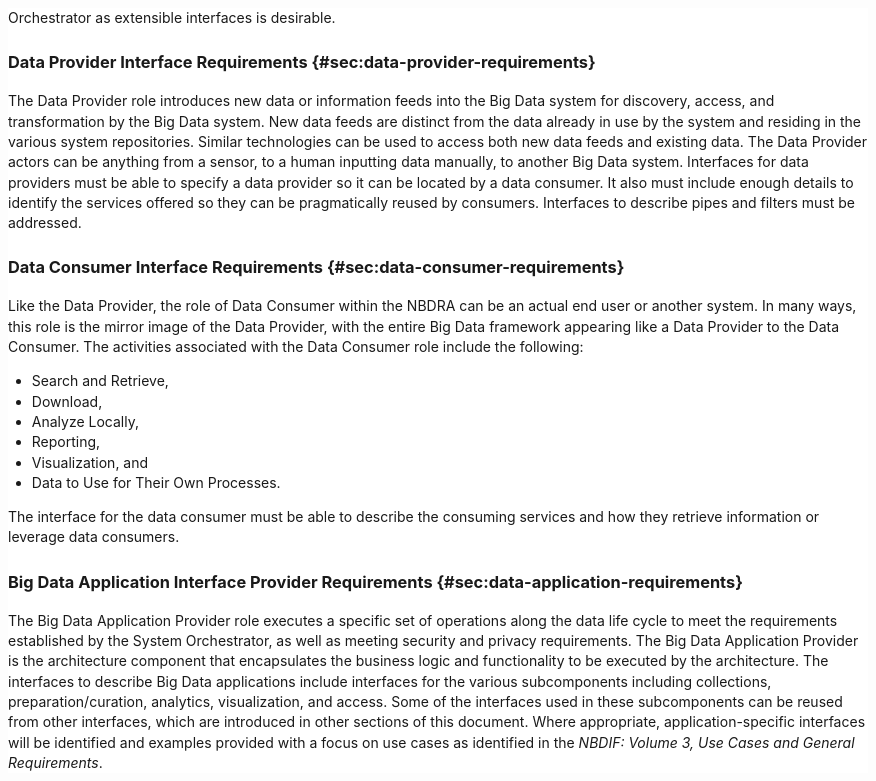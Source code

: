 Orchestrator as extensible interfaces is desirable.

### Data Provider Interface Requirements {#sec:data-provider-requirements}

The Data Provider role introduces new data or information feeds into the
Big Data system for discovery, access, and transformation by the Big
Data system. New data feeds are distinct from the data already in use by
the system and residing in the various system repositories. Similar
technologies can be used to access both new data feeds and existing
data. The Data Provider actors can be anything from a sensor, to a human
inputting data manually, to another Big Data system. Interfaces for data
providers must be able to specify a data provider so it can be located
by a data consumer. It also must include enough details to identify the
services offered so they can be pragmatically reused by consumers.
Interfaces to describe pipes and filters must be addressed.

### Data Consumer Interface Requirements {#sec:data-consumer-requirements}

Like the Data Provider, the role of Data Consumer within the NBDRA can
be an actual end user or another system. In many ways, this role is the
mirror image of the Data Provider, with the entire Big Data framework
appearing like a Data Provider to the Data Consumer. The activities
associated with the Data Consumer role include the following:

* Search and Retrieve,
* Download,
* Analyze Locally,
* Reporting,
* Visualization, and
* Data to Use for Their Own Processes.

The interface for the data consumer must be able to describe the
consuming services and how they retrieve information or leverage data
consumers.

### Big Data Application Interface Provider Requirements {#sec:data-application-requirements}

The Big Data Application Provider role executes a specific set of
operations along the data life cycle to meet the requirements
established by the System Orchestrator, as well as meeting security and
privacy requirements. The Big Data Application Provider is the
architecture component that encapsulates the business logic and
functionality to be executed by the architecture. The interfaces to
describe Big Data applications include interfaces for the various
subcomponents including collections, preparation/curation, analytics,
visualization, and access. Some of the interfaces used in these
subcomponents can be reused from other interfaces, which are introduced
in other sections of this document. Where appropriate,
application-specific interfaces will be identified and examples provided
with a focus on use cases as identified in the *NBDIF: Volume 3, Use
Cases and General Requirements*.
